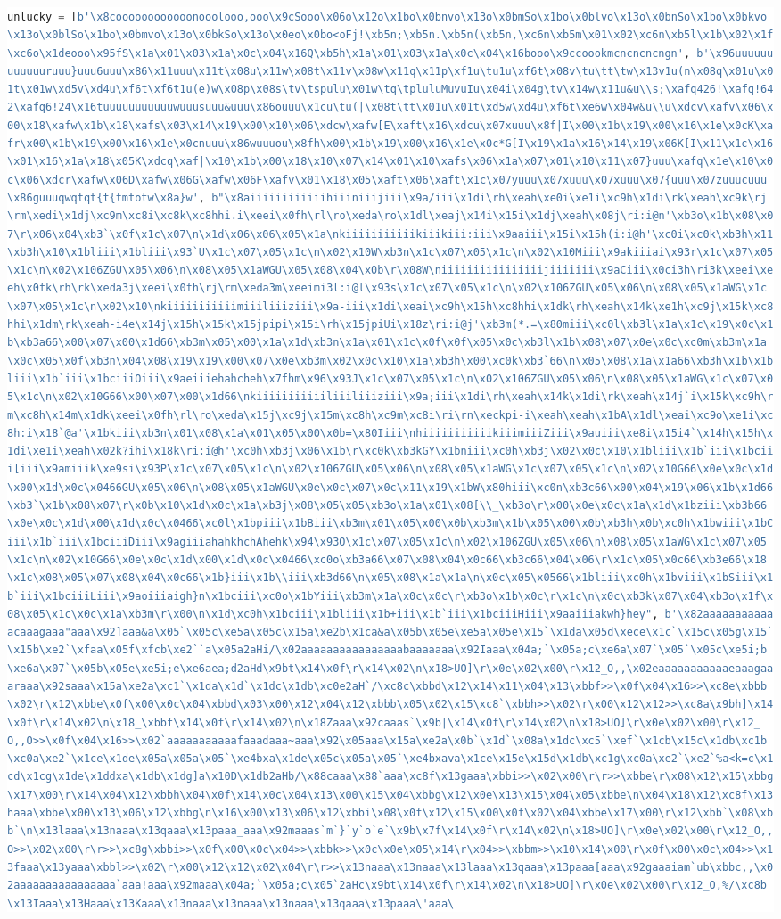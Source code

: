 ```python
unlucky = [b'\x8coooooooooooonooolooo,ooo\x9cSooo\x06o\x12o\x1bo\x0bnvo\x13o\x0bmSo\x1bo\x0blvo\x13o\x0bnSo\x1bo\x0bkvo\x13o\x0blSo\x1bo\x0bmvo\x13o\x0bkSo\x13o\x0eo\x0bo<oFj!\xb5n;\xb5n.\xb5n(\xb5n,\xc6n\xb5m\x01\x02\xc6n\xb5l\x1b\x02\x1f\xc6o\x1deooo\x95fS\x1a\x01\x03\x1a\x0c\x04\x16Q\xb5h\x1a\x01\x03\x1a\x0c\x04\x16booo\x9ccoookmcncncncngn', b'\x96uuuuuuuuuuuuruuu}uuu6uuu\x86\x11uuu\x11t\x08u\x11w\x08t\x11v\x08w\x11q\x11p\xf1u\tu1u\xf6t\x08v\tu\tt\tw\x13v1u(n\x08q\x01u\x01t\x01w\xd5v\xd4u\xf6t\xf6t1u(e)w\x08p\x08s\tv\tspulu\x01w\tq\tpluluMuvuIu\x04i\x04g\tv\x14w\x11u&u\\s;\xafq426!\xafq!642\xafq6!24\x16tuuuuuuuuuuuwuuusuuu&uuu\x86ouuu\x1cu\tu(|\x08t\tt\x01u\x01t\xd5w\xd4u\xf6t\xe6w\x04w&u\\u\xdcv\xafv\x06\x00\x18\xafw\x1b\x18\xafs\x03\x14\x19\x00\x10\x06\xdcw\xafw[E\xaft\x16\xdcu\x07xuuu\x8f|I\x00\x1b\x19\x00\x16\x1e\x0cK\xafr\x00\x1b\x19\x00\x16\x1e\x0cnuuu\x86wuuuou\x8fh\x00\x1b\x19\x00\x16\x1e\x0c*G[I\x19\x1a\x16\x14\x19\x06K[I\x11\x1c\x16\x01\x16\x1a\x18\x05K\xdcq\xaf|\x10\x1b\x00\x18\x10\x07\x14\x01\x10\xafs\x06\x1a\x07\x01\x10\x11\x07}uuu\xafq\x1e\x10\x0c\x06\xdcr\xafw\x06D\xafw\x06G\xafw\x06F\xafv\x01\x18\x05\xaft\x06\xaft\x1c\x07yuuu\x07xuuu\x07xuuu\x07{uuu\x07zuuucuuu\x86guuuqwqtqt{t{tmtotw\x8a}w', b"\x8aiiiiiiiiiiiihiiiniiijiii\x9a/iii\x1di\rh\xeah\xe0i\xe1i\xc9h\x1di\rk\xeah\xc9k\rj\rm\xedi\x1dj\xc9m\xc8i\xc8k\xc8hhi.i\xeei\x0fh\rl\ro\xeda\ro\x1dl\xeaj\x14i\x15i\x1dj\xeah\x08j\ri:i@n'\xb3o\x1b\x08\x07\r\x06\x04\xb3`\x0f\x1c\x07\n\x1d\x06\x06\x05\x1a\nkiiiiiiiiiiikiiikiii:iii\x9aaiii\x15i\x15h(i:i@h'\xc0i\xc0k\xb3h\x11\xb3h\x10\x1bliii\x1bliii\x93`U\x1c\x07\x05\x1c\n\x02\x10W\xb3n\x1c\x07\x05\x1c\n\x02\x10Miii\x9akiiiai\x93r\x1c\x07\x05\x1c\n\x02\x106ZGU\x05\x06\n\x08\x05\x1aWGU\x05\x08\x04\x0b\r\x08W\niiiiiiiiiiiiiiiijiiiiiii\x9aCiii\x0ci3h\ri3k\xeei\xeeh\x0fk\rh\rk\xeda3j\xeei\x0fh\rj\rm\xeda3m\xeeimi3l:i@l\x93s\x1c\x07\x05\x1c\n\x02\x106ZGU\x05\x06\n\x08\x05\x1aWG\x1c\x07\x05\x1c\n\x02\x10\nkiiiiiiiiiiimiiiliiiziii\x9a-iii\x1di\xeai\xc9h\x15h\xc8hhi\x1dk\rh\xeah\x14k\xe1h\xc9j\x15k\xc8hhi\x1dm\rk\xeah-i4e\x14j\x15h\x15k\x15jpipi\x15i\rh\x15jpiUi\x18z\ri:i@j'\xb3m(*.=\x80miii\xc0l\xb3l\x1a\x1c\x19\x0c\x1b\xb3a66\x00\x07\x00\x1d66\xb3m\x05\x00\x1a\x1d\xb3n\x1a\x01\x1c\x0f\x0f\x05\x0c\xb3l\x1b\x08\x07\x0e\x0c\xc0m\xb3m\x1a\x0c\x05\x0f\xb3n\x04\x08\x19\x19\x00\x07\x0e\xb3m\x02\x0c\x10\x1a\xb3h\x00\xc0k\xb3`66\n\x05\x08\x1a\x1a66\xb3h\x1b\x1bliii\x1b`iii\x1bciiiOiii\x9aeiiiehahcheh\x7fhm\x96\x93J\x1c\x07\x05\x1c\n\x02\x106ZGU\x05\x06\n\x08\x05\x1aWG\x1c\x07\x05\x1c\n\x02\x10G66\x00\x07\x00\x1d66\nkiiiiiiiiiiiliiiliiiziii\x9a;iii\x1di\rh\xeah\x14k\x1di\rk\xeah\x14j`i\x15k\xc9h\rm\xc8h\x14m\x1dk\xeei\x0fh\rl\ro\xeda\x15j\xc9j\x15m\xc8h\xc9m\xc8i\ri\rn\xeckpi-i\xeah\xeah\x1bA\x1dl\xeai\xc9o\xe1i\xc8h:i\x18`@a'\x1bkiii\xb3n\x01\x08\x1a\x01\x05\x00\x0b=\x80Iiii\nhiiiiiiiiiiikiiimiiiZiii\x9auiii\xe8i\x15i4`\x14h\x15h\x1di\xe1i\xeah\x02k?ihi\x18k\ri:i@h'\xc0h\xb3j\x06\x1b\r\xc0k\xb3kGY\x1bniii\xc0h\xb3j\x02\x0c\x10\x1bliii\x1b`iii\x1bciii[iii\x9amiiik\xe9si\x93P\x1c\x07\x05\x1c\n\x02\x106ZGU\x05\x06\n\x08\x05\x1aWG\x1c\x07\x05\x1c\n\x02\x10G66\x0e\x0c\x1d\x00\x1d\x0c\x0466GU\x05\x06\n\x08\x05\x1aWGU\x0e\x0c\x07\x0c\x11\x19\x1bW\x80hiii\xc0n\xb3c66\x00\x04\x19\x06\x1b\x1d66\xb3`\x1b\x08\x07\r\x0b\x10\x1d\x0c\x1a\xb3j\x08\x05\x05\xb3o\x1a\x01\x08[\\_\xb3o\r\x00\x0e\x0c\x1a\x1d\x1bziii\xb3b66\x0e\x0c\x1d\x00\x1d\x0c\x0466\xc0l\x1bpiii\x1bBiii\xb3m\x01\x05\x00\x0b\xb3m\x1b\x05\x00\x0b\xb3h\x0b\xc0h\x1bwiii\x1bCiii\x1b`iii\x1bciiiDiii\x9agiiiahahkhchAhehk\x94\x93O\x1c\x07\x05\x1c\n\x02\x106ZGU\x05\x06\n\x08\x05\x1aWG\x1c\x07\x05\x1c\n\x02\x10G66\x0e\x0c\x1d\x00\x1d\x0c\x0466\xc0o\xb3a66\x07\x08\x04\x0c66\xb3c66\x04\x06\r\x1c\x05\x0c66\xb3e66\x18\x1c\x08\x05\x07\x08\x04\x0c66\x1b}iii\x1b\\iii\xb3d66\n\x05\x08\x1a\x1a\n\x0c\x05\x0566\x1bliii\xc0h\x1bviii\x1bSiii\x1b`iii\x1bciiiLiii\x9aoiiiaigh}n\x1bciii\xc0o\x1bYiii\xb3m\x1a\x0c\x0c\r\xb3o\x1b\x0c\r\x1c\n\x0c\xb3k\x07\x04\xb3o\x1f\x08\x05\x1c\x0c\x1a\xb3m\r\x00\n\x1d\xc0h\x1bciii\x1bliii\x1b+iii\x1b`iii\x1bciiiHiii\x9aaiiiakwh}hey", b'\x82aaaaaaaaaaaacaaagaaa"aaa\x92]aaa&a\x05`\x05c\xe5a\x05c\x15a\xe2b\x1ca&a\x05b\x05e\xe5a\x05e\x15`\x1da\x05d\xece\x1c`\x15c\x05g\x15`\x15b\xe2`\xfaa\x05f\xfcb\xe2``a\x05a2aHi/\x02aaaaaaaaaaaaaaaabaaaaaaa\x92Iaaa\x04a;`\x05a;c\xe6a\x07`\x05`\x05c\xe5i;b\xe6a\x07`\x05b\x05e\xe5i;e\xe6aea;d2aHd\x9bt\x14\x0f\r\x14\x02\n\x18>UO]\r\x0e\x02\x00\r\x12_O,,\x02eaaaaaaaaaaaeaaagaaaraaa\x92saaa\x15a\xe2a\xc1`\x1da\x1d`\x1dc\x1db\xc0e2aH`/\xc8c\xbbd\x12\x14\x11\x04\x13\xbbf>>\x0f\x04\x16>>\xc8e\xbbb\x02\r\x12\xbbe\x0f\x00\x0c\x04\xbbd\x03\x00\x12\x04\x12\xbbb\x05\x02\x15\xc8`\xbbh>>\x02\r\x00\x12\x12>>\xc8a\x9bh]\x14\x0f\r\x14\x02\n\x18_\xbbf\x14\x0f\r\x14\x02\n\x18Zaaa\x92caaas`\x9b|\x14\x0f\r\x14\x02\n\x18>UO]\r\x0e\x02\x00\r\x12_O,,O>>\x0f\x04\x16>>\x02`aaaaaaaaaaafaaadaaa~aaa\x92\x05aaa\x15a\xe2a\x0b`\x1d`\x08a\x1dc\xc5`\xef`\x1cb\x15c\x1db\xc1b\xc0a\xe2`\x1ce\x1de\x05a\x05a\x05`\xe4bxa\x1de\x05c\x05a\x05`\xe4bxava\x1ce\x15e\x15d\x1db\xc1g\xc0a\xe2`\xe2`%a<k=c\x1cd\x1cg\x1de\x1ddxa\x1db\x1dg]a\x10D\x1db2aHb/\x88caaa\x88`aaa\xc8f\x13gaaa\xbbi>>\x02\x00\r\r>>\xbbe\r\x08\x12\x15\xbbg\x17\x00\r\x14\x04\x12\xbbh\x04\x0f\x14\x0c\x04\x13\x00\x15\x04\xbbg\x12\x0e\x13\x15\x04\x05\xbbe\n\x04\x18\x12\xc8f\x13haaa\xbbe\x00\x13\x06\x12\xbbg\n\x16\x00\x13\x06\x12\xbbi\x08\x0f\x12\x15\x00\x0f\x02\x04\xbbe\x17\x00\r\x12\xbb`\x08\xbb`\n\x13laaa\x13naaa\x13qaaa\x13paaa_aaa\x92maaas`m`}`y`o`e`\x9b\x7f\x14\x0f\r\x14\x02\n\x18>UO]\r\x0e\x02\x00\r\x12_O,,O>>\x02\x00\r\r>>\xc8g\xbbi>>\x0f\x00\x0c\x04>>\xbbk>>\x0c\x0e\x05\x14\r\x04>>\xbbm>>\x10\x14\x00\r\x0f\x00\x0c\x04>>\x13faaa\x13yaaa\xbbl>>\x02\r\x00\x12\x12\x02\x04\r\r>>\x13naaa\x13naaa\x13laaa\x13qaaa\x13paaa[aaa\x92gaaaiam`ub\xbbc,,\x02aaaaaaaaaaaaaaaa`aaa!aaa\x92maaa\x04a;`\x05a;c\x05`2aHc\x9bt\x14\x0f\r\x14\x02\n\x18>UO]\r\x0e\x02\x00\r\x12_O,%/\xc8b\x13Iaaa\x13Haaa\x13Kaaa\x13naaa\x13naaa\x13naaa\x13qaaa\x13paaa\'aaa\
```